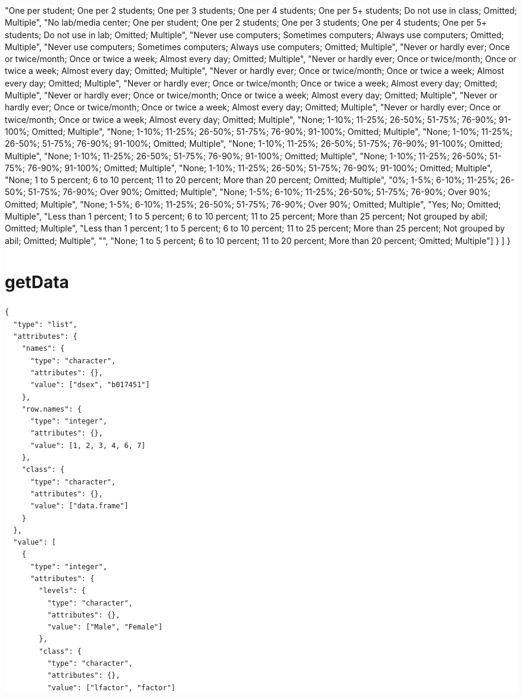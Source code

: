 "One per student; One per 2 students; One per 3 students; One per 4 students; One per 5+ students; Do not use in class; Omitted; Multiple", "No lab/media center; One per student; One per 2 students; One per 3 students; One per 4 students; One per 5+ students; Do not use in lab; Omitted; Multiple", "Never use computers; Sometimes computers; Always use computers; Omitted; Multiple", "Never use computers; Sometimes computers; Always use computers; Omitted; Multiple", "Never or hardly ever; Once or twice/month; Once or twice a week; Almost every day; Omitted; Multiple", "Never or hardly ever; Once or twice/month; Once or twice a week; Almost every day; Omitted; Multiple", "Never or hardly ever; Once or twice/month; Once or twice a week; Almost every day; Omitted; Multiple", "Never or hardly ever; Once or twice/month; Once or twice a week; Almost every day; Omitted; Multiple", "Never or hardly ever; Once or twice/month; Once or twice a week; Almost every day; Omitted; Multiple", "Never or hardly ever; Once or twice/month; Once or twice a week; Almost every day; Omitted; Multiple", "Never or hardly ever; Once or twice/month; Once or twice a week; Almost every day; Omitted; Multiple", "None; 1-10%; 11-25%; 26-50%; 51-75%; 76-90%; 91-100%; Omitted; Multiple", "None; 1-10%; 11-25%; 26-50%; 51-75%; 76-90%; 91-100%; Omitted; Multiple", "None; 1-10%; 11-25%; 26-50%; 51-75%; 76-90%; 91-100%; Omitted; Multiple", "None; 1-10%; 11-25%; 26-50%; 51-75%; 76-90%; 91-100%; Omitted; Multiple", "None; 1-10%; 11-25%; 26-50%; 51-75%; 76-90%; 91-100%; Omitted; Multiple", "None; 1-10%; 11-25%; 26-50%; 51-75%; 76-90%; 91-100%; Omitted; Multiple", "None; 1-10%; 11-25%; 26-50%; 51-75%; 76-90%; 91-100%; Omitted; Multiple", "None; 1 to 5 percent; 6 to 10 percent; 11 to 20 percent; More than 20 percent; Omitted; Multiple", "0%; 1-5%; 6-10%; 11-25%; 26-50%; 51-75%; 76-90%; Over 90%; Omitted; Multiple", "None; 1-5%; 6-10%; 11-25%; 26-50%; 51-75%; 76-90%; Over 90%; Omitted; Multiple", "None; 1-5%; 6-10%; 11-25%; 26-50%; 51-75%; 76-90%; Over 90%; Omitted; Multiple", "Yes; No; Omitted; Multiple", "Less than 1 percent; 1 to 5 percent; 6 to 10 percent; 11 to 25 percent; More than 25 percent; Not grouped by abil; Omitted; Multiple", "Less than 1 percent; 1 to 5 percent; 6 to 10 percent; 11 to 25 percent; More than 25 percent; Not grouped by abil; Omitted; Multiple", "", "None; 1 to 5 percent; 6 to 10 percent; 11 to 20 percent; More than 20 percent; Omitted; Multiple"]
        }
      ]
    }

# getData

    {
      "type": "list",
      "attributes": {
        "names": {
          "type": "character",
          "attributes": {},
          "value": ["dsex", "b017451"]
        },
        "row.names": {
          "type": "integer",
          "attributes": {},
          "value": [1, 2, 3, 4, 6, 7]
        },
        "class": {
          "type": "character",
          "attributes": {},
          "value": ["data.frame"]
        }
      },
      "value": [
        {
          "type": "integer",
          "attributes": {
            "levels": {
              "type": "character",
              "attributes": {},
              "value": ["Male", "Female"]
            },
            "class": {
              "type": "character",
              "attributes": {},
              "value": ["lfactor", "factor"]